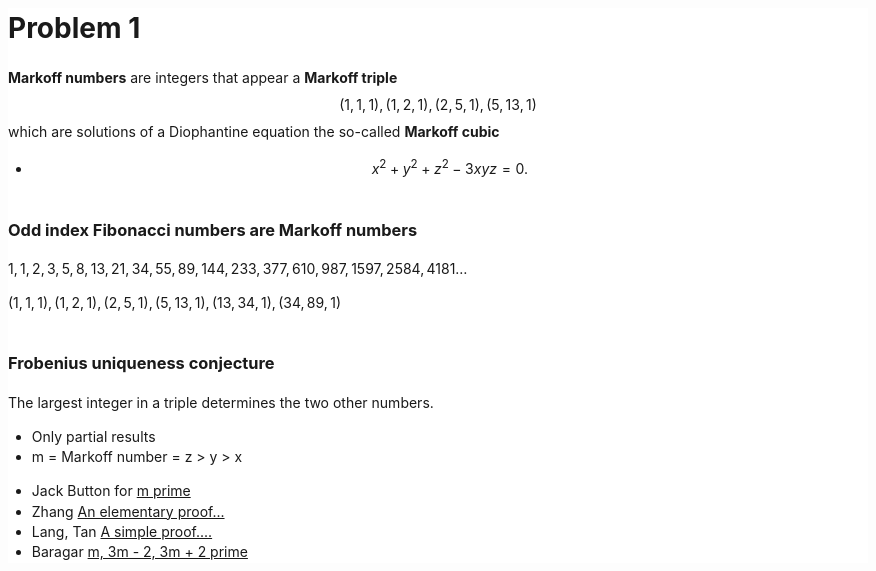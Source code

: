 # Problem 1

**Markoff numbers** are integers that appear a **Markoff triple** 
$$(1,1,1),(1,2,1),(2,5,1),(5,13,1)$$
which are solutions of a Diophantine equation 
the so-called **Markoff cubic**

* $$x^2 + y^2 + z^2 - 3x y z = 0.$$


 




 






#
### Odd index Fibonacci numbers are Markoff numbers

$1, 1, 2, 3, 5, 8, 13, 21, 34, 55, 89, 144, 233, 377, 610, 987, 1597, 2584, 4181 \ldots$

$(1,1,1),(1,2,1),(2,5,1),(5,13,1),(13,34,1),(34,89,1)$







#










 







 



 





#

### Frobenius uniqueness conjecture

The largest integer in a triple determines the two other numbers.

- Only partial results
- m = Markoff number =  z > y > x 

* Jack Button for [m prime](https://londmathsoc.onlinelibrary.wiley.com/doi/abs/10.1112/S0024610798006292)
* Zhang [An elementary proof...](https://arxiv.org/abs/math/0606283)
* Lang, Tan [A simple proof....](https://arxiv.org/abs/math/0508443)
* Baragar [m, 3m - 2, 3m + 2 prime](https://www.cambridge.org/core/services/aop-cambridge-core/content/view/88B0E426FFCBEA8B3A345C1074B8CC59/S0008439500018828a.pdf/on-the-unicity-conjecture-for-markoff-numbers.pdf)
